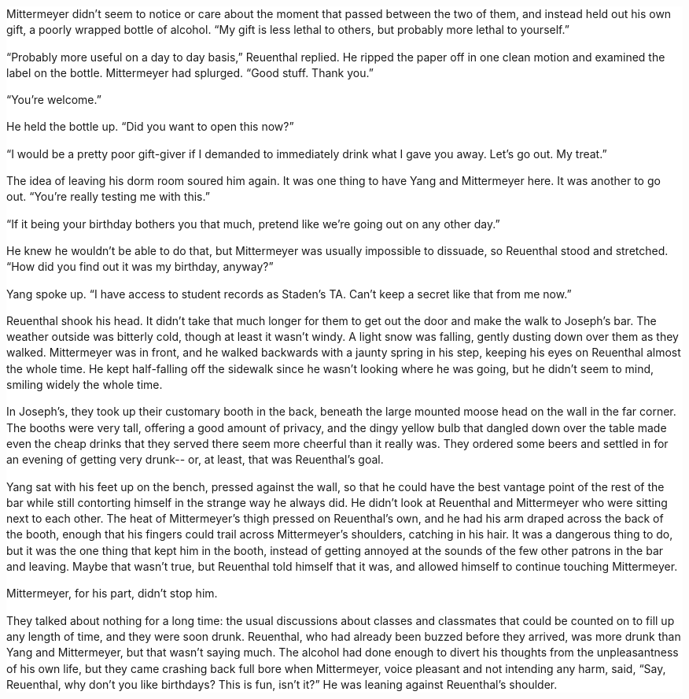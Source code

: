 Mittermeyer didn’t seem to notice or care about the moment that passed between the two of them, and instead held out his own gift, a poorly wrapped bottle of alcohol\. “My gift is less lethal to others, but probably more lethal to yourself\.”

“Probably more useful on a day to day basis,” Reuenthal replied\. He ripped the paper off in one clean motion and examined the label on the bottle\. Mittermeyer had splurged\. “Good stuff\. Thank you\.”

“You’re welcome\.”

He held the bottle up\. “Did you want to open this now?”

“I would be a pretty poor gift\-giver if I demanded to immediately drink what I gave you away\. Let’s go out\. My treat\.”

The idea of leaving his dorm room soured him again\. It was one thing to have Yang and Mittermeyer here\. It was another to go out\. “You’re really testing me with this\.”

“If it being your birthday bothers you that much, pretend like we’re going out on any other day\.”

He knew he wouldn’t be able to do that, but Mittermeyer was usually impossible to dissuade, so Reuenthal stood and stretched\. “How did you find out it was my birthday, anyway?”

Yang spoke up\. “I have access to student records as Staden’s TA\. Can’t keep a secret like that from me now\.”

Reuenthal shook his head\. It didn’t take that much longer for them to get out the door and make the walk to Joseph’s bar\. The weather outside was bitterly cold, though at least it wasn’t windy\. A light snow was falling, gently dusting down over them as they walked\. Mittermeyer was in front, and he walked backwards with a jaunty spring in his step, keeping his eyes on Reuenthal almost the whole time\. He kept half\-falling off the sidewalk since he wasn’t looking where he was going, but he didn’t seem to mind, smiling widely the whole time\.

In Joseph’s, they took up their customary booth in the back, beneath the large mounted moose head on the wall in the far corner\. The booths were very tall, offering a good amount of privacy, and the dingy yellow bulb that dangled down over the table made even the cheap drinks that they served there seem more cheerful than it really was\. They ordered some beers and settled in for an evening of getting very drunk\-\- or, at least, that was Reuenthal’s goal\.

Yang sat with his feet up on the bench, pressed against the wall, so that he could have the best vantage point of the rest of the bar while still contorting himself in the strange way he always did\. He didn’t look at Reuenthal and Mittermeyer who were sitting next to each other\. The heat of Mittermeyer’s thigh pressed on Reuenthal’s own, and he had his arm draped across the back of the booth, enough that his fingers could trail across Mittermeyer’s shoulders, catching in his hair\. It was a dangerous thing to do, but it was the one thing that kept him in the booth, instead of getting annoyed at the sounds of the few other patrons in the bar and leaving\. Maybe that wasn’t true, but Reuenthal told himself that it was, and allowed himself to continue touching Mittermeyer\.

Mittermeyer, for his part, didn’t stop him\.

They talked about nothing for a long time: the usual discussions about classes and classmates that could be counted on to fill up any length of time, and they were soon drunk\. Reuenthal, who had already been buzzed before they arrived, was more drunk than Yang and Mittermeyer, but that wasn’t saying much\. The alcohol had done enough to divert his thoughts from the unpleasantness of his own life, but they came crashing back full bore when Mittermeyer, voice pleasant and not intending any harm, said, “Say, Reuenthal, why don’t you like birthdays? This is fun, isn’t it?” He was leaning against Reuenthal’s shoulder\.
